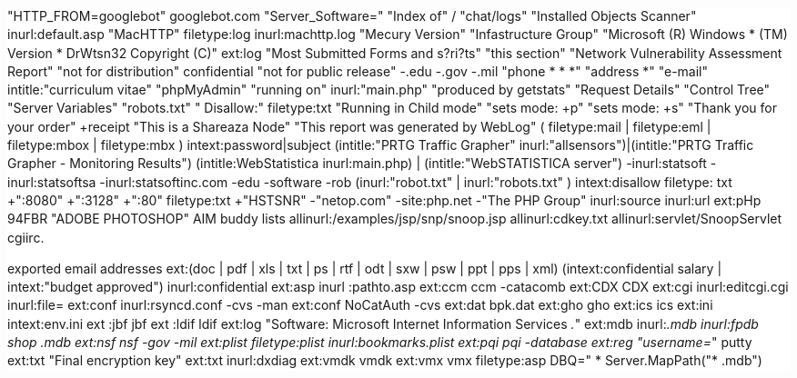 "HTTP_FROM=googlebot" googlebot.com "Server_Software=" 
"Index of" / "chat/logs" 
"Installed Objects Scanner" inurl:default.asp 
"MacHTTP" filetype:log inurl:machttp.log 
"Mecury Version" "Infastructure Group"
"Microsoft (R) Windows * (TM) Version * DrWtsn32 Copyright (C)" ext:log 
"Most Submitted Forms and s?ri?ts" "this section" 
"Network Vulnerability Assessment Report" 
"not for distribution" confidential 
"not for public release" -.edu -.gov -.mil 
"phone * * *" "address *" "e-mail" intitle:"curriculum vitae" 
"phpMyAdmin" "running on" inurl:"main.php" 
"produced by getstats" 
"Request Details" "Control Tree" "Server Variables" 
"robots.txt" " Disallow:" filetype:txt 
"Running in Child mode" 
"sets mode: +p" 
"sets mode: +s" 
"Thank you for your order" +receipt
"This is a Shareaza Node" 
"This report was generated by WebLog" 
( filetype:mail | filetype:eml | filetype:mbox | filetype:mbx ) intext:password|subject 
(intitle:"PRTG Traffic Grapher" inurl:"allsensors")|(intitle:"PRTG Traffic Grapher - Monitoring Results") 
(intitle:WebStatistica inurl:main.php) | (intitle:"WebSTATISTICA server") -inurl:statsoft -inurl:statsoftsa -inurl:statsoftinc.com -edu -software -rob 
(inurl:"robot.txt" | inurl:"robots.txt" ) intext:disallow filetype: txt 
+":8080" +":3128" +":80" filetype:txt 
+"HSTSNR" -"netop.com" 
-site:php.net -"The PHP Group" inurl:source inurl:url ext:pHp 
94FBR "ADOBE PHOTOSHOP" 
AIM buddy lists 
allinurl:/examples/jsp/snp/snoop.jsp 
allinurl:cdkey.txt 
allinurl:servlet/SnoopServlet 
cgiirc. 



exported email addresses 
ext:(doc | pdf | xls | txt | ps | rtf | odt | sxw | psw | ppt | pps | xml) (intext:confidential salary | intext:"budget approved") inurl:confidential 
ext:asp inurl :pathto.asp 
ext:ccm ccm -catacomb 
ext:CDX CDX 
ext:cgi inurl:editcgi.cgi inurl:file= 
ext:conf inurl:rsyncd.conf -cvs -man 
ext:conf NoCatAuth -cvs 
ext:dat bpk.dat 
ext:gho gho 
ext:ics ics 
ext:ini intext:env.ini 
ext  :jbf jbf ext
:ldif ldif 
ext:log "Software: Microsoft Internet Information Services *.*" 
ext:mdb inurl:*.mdb inurl:fpdb shop .mdb 
ext:nsf nsf -gov -mil 
ext:plist filetype:plist inurl:bookmarks.plist 
ext:pqi pqi -database 
ext:reg "username=*" putty 
ext:txt "Final encryption key" 
ext:txt inurl:dxdiag 
ext:vmdk vmdk 
ext:vmx vmx 
filetype:asp DBQ=" * Server.MapPath("* .mdb") 